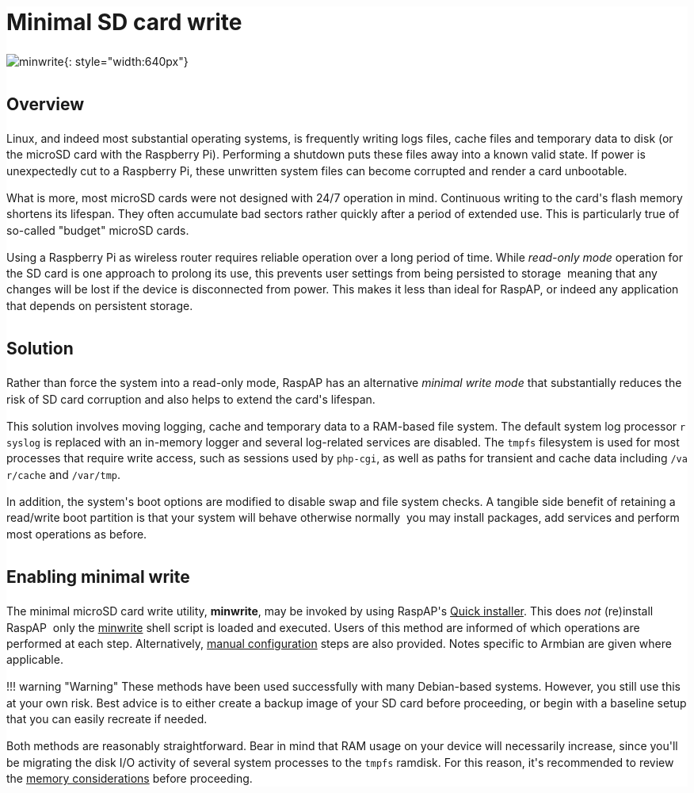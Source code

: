 # Minimal SD card write

![minwrite](https://github.com/user-attachments/assets/c17886a9-5aa6-49f4-a0e9-8b14a333a749){: style="width:640px"}

## Overview
Linux, and indeed most substantial operating systems, is frequently writing logs files, cache files and temporary data to disk (or the microSD card with the Raspberry Pi). Performing a shutdown puts these files away into a known valid state. If power is unexpectedly cut to a Raspberry Pi, these unwritten system files can become corrupted and render a card unbootable.

What is more, most microSD cards were not designed with 24/7 operation in mind. Continuous writing to the card's flash memory shortens its lifespan. They often accumulate bad sectors rather quickly after a period of extended use. This is particularly true of so-called "budget" microSD cards.

Using a Raspberry Pi as wireless router requires reliable operation over a long period of time. While _read-only mode_ operation for the SD card is one approach to prolong its use, this prevents user settings from being persisted to storage &#151; meaning that any changes will be lost if the device is disconnected from power. This makes it less than ideal for RaspAP, or indeed any application that depends on persistent storage.

## Solution
Rather than force the system into a read-only mode, RaspAP has an alternative _minimal write mode_ that substantially reduces the risk of SD card corruption and also helps to extend the card's lifespan.

This solution involves moving logging, cache and temporary data to a RAM-based file system. The default system log processor `rsyslog` is replaced with an in-memory logger and several log-related services are disabled. The `tmpfs` filesystem is used for most processes that require write access, such as sessions used by `php-cgi`, as well as paths for transient and cache data including `/var/cache` and `/var/tmp`.

In addition, the system's boot options are modified to disable swap and file system checks. A tangible side benefit of retaining a read/write boot partition is that your system will behave otherwise normally &#151; you may install packages, add services and perform most operations as before.

## Enabling minimal write
The minimal microSD card write utility, **minwrite**, may be invoked by using RaspAP's [Quick installer](quick.md). This does _not_ (re)install RaspAP &#151; only the [minwrite](https://github.com/RaspAP/raspap-webgui/blob/master/installers/minwrite.sh) shell script is loaded and executed. Users of this method are informed of which operations are performed at each step. Alternatively, [manual configuration](#manual-steps) steps are also provided. Notes specific to Armbian are given where applicable.

!!! warning "Warning"
    These methods have been used successfully with many Debian-based systems. However, you still use this at your own risk. Best advice is to either create a backup image of your SD card before proceeding, or begin with a baseline setup that you can easily recreate if needed.

Both methods are reasonably straightforward. Bear in mind that RAM usage on your device will necessarily increase, since you'll be migrating the disk I/O activity of several system processes to the `tmpfs` ramdisk. For this reason, it's recommended to review the [memory considerations](#memory-considerations) before proceeding.
